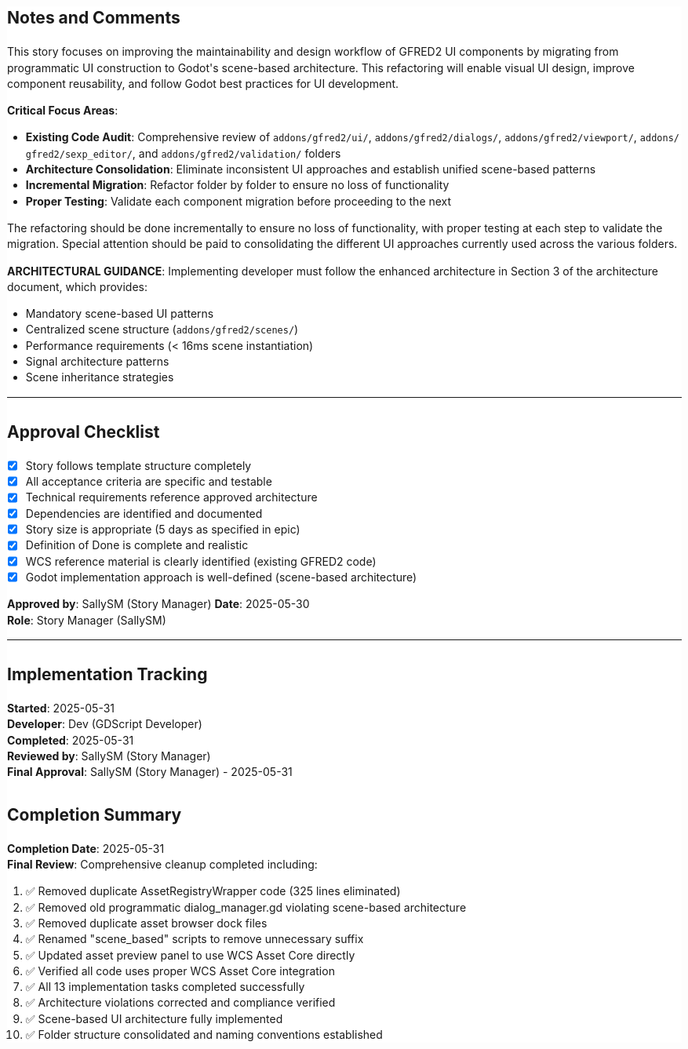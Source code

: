## Notes and Comments
This story focuses on improving the maintainability and design workflow of GFRED2 UI components by migrating from programmatic UI construction to Godot's scene-based architecture. This refactoring will enable visual UI design, improve component reusability, and follow Godot best practices for UI development.

**Critical Focus Areas**:
- **Existing Code Audit**: Comprehensive review of `addons/gfred2/ui/`, `addons/gfred2/dialogs/`, `addons/gfred2/viewport/`, `addons/gfred2/sexp_editor/`, and `addons/gfred2/validation/` folders
- **Architecture Consolidation**: Eliminate inconsistent UI approaches and establish unified scene-based patterns
- **Incremental Migration**: Refactor folder by folder to ensure no loss of functionality
- **Proper Testing**: Validate each component migration before proceeding to the next

The refactoring should be done incrementally to ensure no loss of functionality, with proper testing at each step to validate the migration. Special attention should be paid to consolidating the different UI approaches currently used across the various folders.

**ARCHITECTURAL GUIDANCE**: Implementing developer must follow the enhanced architecture in Section 3 of the architecture document, which provides:
- Mandatory scene-based UI patterns  
- Centralized scene structure (`addons/gfred2/scenes/`)
- Performance requirements (< 16ms scene instantiation)
- Signal architecture patterns
- Scene inheritance strategies

---

## Approval Checklist
- [x] Story follows template structure completely
- [x] All acceptance criteria are specific and testable
- [x] Technical requirements reference approved architecture
- [x] Dependencies are identified and documented
- [x] Story size is appropriate (5 days as specified in epic)
- [x] Definition of Done is complete and realistic
- [x] WCS reference material is clearly identified (existing GFRED2 code)
- [x] Godot implementation approach is well-defined (scene-based architecture)

**Approved by**: SallySM (Story Manager) **Date**: 2025-05-30  
**Role**: Story Manager (SallySM)

---

## Implementation Tracking
**Started**: 2025-05-31  
**Developer**: Dev (GDScript Developer)  
**Completed**: 2025-05-31  
**Reviewed by**: SallySM (Story Manager)  
**Final Approval**: SallySM (Story Manager) - 2025-05-31

## Completion Summary
**Completion Date**: 2025-05-31  
**Final Review**: Comprehensive cleanup completed including:
1. ✅ Removed duplicate AssetRegistryWrapper code (325 lines eliminated)
2. ✅ Removed old programmatic dialog_manager.gd violating scene-based architecture
3. ✅ Removed duplicate asset browser dock files
4. ✅ Renamed "scene_based" scripts to remove unnecessary suffix
5. ✅ Updated asset preview panel to use WCS Asset Core directly
6. ✅ Verified all code uses proper WCS Asset Core integration
7. ✅ All 13 implementation tasks completed successfully
8. ✅ Architecture violations corrected and compliance verified
9. ✅ Scene-based UI architecture fully implemented
10. ✅ Folder structure consolidated and naming conventions established
